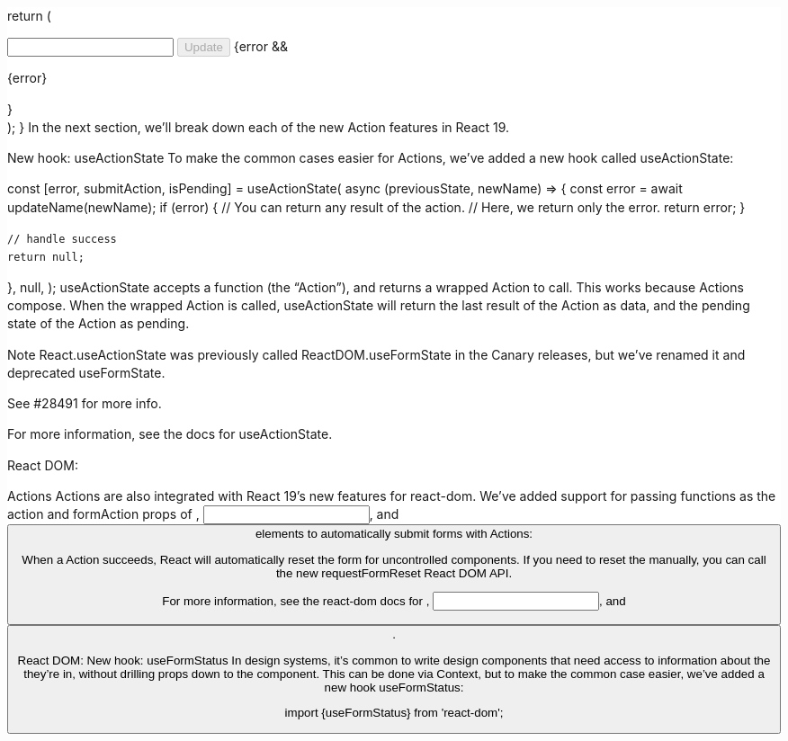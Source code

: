   return (
    <form action={submitAction}>
      <input type="text" name="name" />
      <button type="submit" disabled={isPending}>Update</button>
      {error && <p>{error}</p>}
    </form>
  );
}
In the next section, we’ll break down each of the new Action features in React 19.

New hook: useActionState 
To make the common cases easier for Actions, we’ve added a new hook called useActionState:

const [error, submitAction, isPending] = useActionState(
  async (previousState, newName) => {
    const error = await updateName(newName);
    if (error) {
      // You can return any result of the action.
      // Here, we return only the error.
      return error;
    }

    // handle success
    return null;
  },
  null,
);
useActionState accepts a function (the “Action”), and returns a wrapped Action to call. This works because Actions compose. When the wrapped Action is called, useActionState will return the last result of the Action as data, and the pending state of the Action as pending.

Note
React.useActionState was previously called ReactDOM.useFormState in the Canary releases, but we’ve renamed it and deprecated useFormState.

See #28491 for more info.

For more information, see the docs for useActionState.

React DOM: <form> Actions 
Actions are also integrated with React 19’s new <form> features for react-dom. We’ve added support for passing functions as the action and formAction props of <form>, <input>, and <button> elements to automatically submit forms with Actions:

<form action={actionFunction}>
When a <form> Action succeeds, React will automatically reset the form for uncontrolled components. If you need to reset the <form> manually, you can call the new requestFormReset React DOM API.

For more information, see the react-dom docs for <form>, <input>, and <button>.

React DOM: New hook: useFormStatus 
In design systems, it’s common to write design components that need access to information about the <form> they’re in, without drilling props down to the component. This can be done via Context, but to make the common case easier, we’ve added a new hook useFormStatus:

import {useFormStatus} from 'react-dom';
